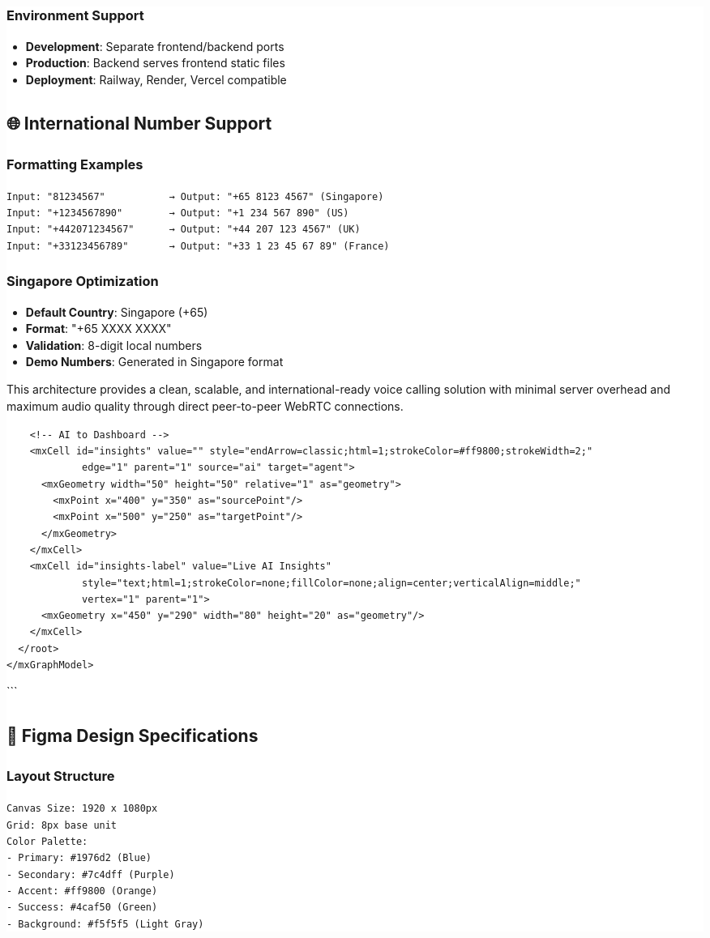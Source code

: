 ### Environment Support
- **Development**: Separate frontend/backend ports
- **Production**: Backend serves frontend static files
- **Deployment**: Railway, Render, Vercel compatible

## 🌐 International Number Support

### Formatting Examples
```
Input: "81234567"           → Output: "+65 8123 4567" (Singapore)
Input: "+1234567890"        → Output: "+1 234 567 890" (US)
Input: "+442071234567"      → Output: "+44 207 123 4567" (UK)
Input: "+33123456789"       → Output: "+33 1 23 45 67 89" (France)
```

### Singapore Optimization
- **Default Country**: Singapore (+65)
- **Format**: "+65 XXXX XXXX"
- **Validation**: 8-digit local numbers
- **Demo Numbers**: Generated in Singapore format

This architecture provides a clean, scalable, and international-ready voice calling solution with minimal server overhead and maximum audio quality through direct peer-to-peer WebRTC connections.
        <mxCell id="audio2" value="" style="endArrow=classic;html=1;strokeColor=#4caf50;strokeWidth=2;" 
                 edge="1" parent="1" source="agent" target="ai">
        </mxCell>
        
        <!-- AI to Dashboard -->
        <mxCell id="insights" value="" style="endArrow=classic;html=1;strokeColor=#ff9800;strokeWidth=2;" 
                 edge="1" parent="1" source="ai" target="agent">
          <mxGeometry width="50" height="50" relative="1" as="geometry">
            <mxPoint x="400" y="350" as="sourcePoint"/>
            <mxPoint x="500" y="250" as="targetPoint"/>
          </mxGeometry>
        </mxCell>
        <mxCell id="insights-label" value="Live AI Insights" 
                 style="text;html=1;strokeColor=none;fillColor=none;align=center;verticalAlign=middle;" 
                 vertex="1" parent="1">
          <mxGeometry x="450" y="290" width="80" height="20" as="geometry"/>
        </mxCell>
      </root>
    </mxGraphModel>
  </diagram>
</mxfile>
```

## 🚀 Figma Design Specifications

### Layout Structure
```
Canvas Size: 1920 x 1080px
Grid: 8px base unit
Color Palette:
- Primary: #1976d2 (Blue)
- Secondary: #7c4dff (Purple) 
- Accent: #ff9800 (Orange)
- Success: #4caf50 (Green)
- Background: #f5f5f5 (Light Gray)
